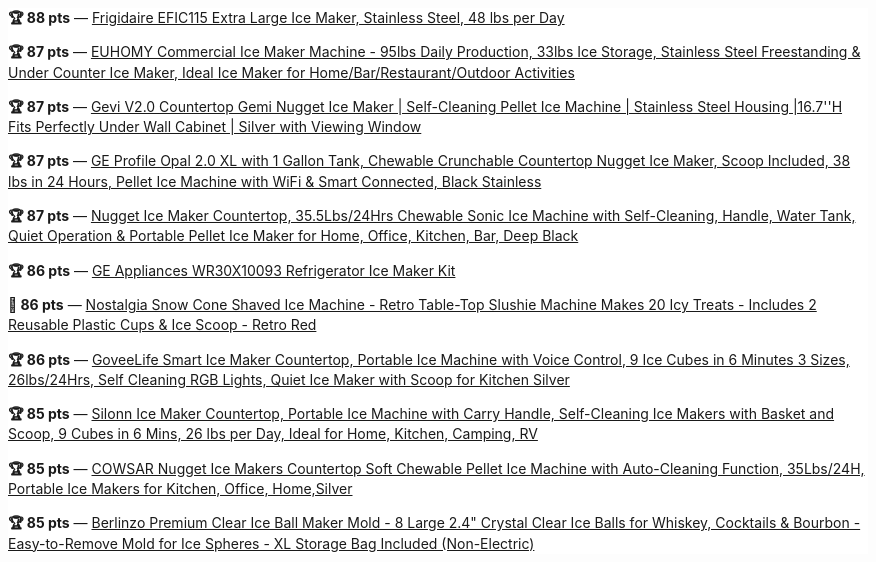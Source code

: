 **🏆 88 pts** — [Frigidaire EFIC115 Extra Large Ice Maker, Stainless Steel, 48 lbs per Day](/products/frigidaire-efic115-extra-large-ice-maker-stainless-steel-48-lbs-per-day-B075CPXP1H/)

**🏆 87 pts** — [EUHOMY Commercial Ice Maker Machine - 95lbs Daily Production, 33lbs Ice Storage, Stainless Steel Freestanding & Under Counter Ice Maker, Ideal Ice Maker for Home/Bar/Restaurant/Outdoor Activities](/products/euhomy-commercial-ice-maker-machine-95lbs-daily-production-33lbs-ice-storage-stainless-steel-freestanding-under-counter-ice-maker-ideal-ice-maker-for-homebarrestaurantoutdoor-activities-B0BW8FRFQH/)

**🏆 87 pts** — [Gevi V2.0 Countertop Gemi Nugget Ice Maker | Self-Cleaning Pellet Ice Machine | Stainless Steel Housing |16.7''H Fits Perfectly Under Wall Cabinet | Silver with Viewing Window](/products/gevi-v20-countertop-gemi-nugget-ice-maker-self-cleaning-pellet-ice-machine-stainless-steel-housing-167h-fits-perfectly-under-wall-cabinet-silver-with-viewing-window-B0F8VB5Z65/)

**🏆 87 pts** — [GE Profile Opal 2.0 XL with 1 Gallon Tank, Chewable Crunchable Countertop Nugget Ice Maker, Scoop Included, 38 lbs in 24 Hours, Pellet Ice Machine with WiFi & Smart Connected, Black Stainless](/products/ge-profile-opal-20-xl-with-1-gallon-tank-chewable-crunchable-countertop-nugget-ice-maker-scoop-included-38-lbs-in-24-hours-pellet-ice-machine-with-wifi-smart-connected-black-stainless-B0DP34TX9V/)

**🏆 87 pts** — [Nugget Ice Maker Countertop, 35.5Lbs/24Hrs Chewable Sonic Ice Machine with Self-Cleaning, Handle, Water Tank, Quiet Operation & Portable Pellet Ice Maker for Home, Office, Kitchen, Bar, Deep Black](/products/nugget-ice-maker-countertop-355lbs24hrs-chewable-sonic-ice-machine-with-self-cleaning-handle-water-tank-quiet-operation-portable-pellet-ice-maker-for-home-office-kitchen-bar-deep-black-B0DBHPPXXS/)

**🏆 86 pts** — [GE Appliances WR30X10093 Refrigerator Ice Maker Kit](/products/ge-appliances-wr30x10093-refrigerator-ice-maker-kit-B003BIGDJ0/)

**💎 86 pts** — [Nostalgia Snow Cone Shaved Ice Machine - Retro Table-Top Slushie Machine Makes 20 Icy Treats - Includes 2 Reusable Plastic Cups & Ice Scoop - Retro Red](/products/nostalgia-snow-cone-shaved-ice-machine-retro-table-top-slushie-machine-makes-20-icy-treats-includes-2-reusable-plastic-cups-ice-scoop-retro-red-B00197WV7I/)

**🏆 86 pts** — [GoveeLife Smart Ice Maker Countertop, Portable Ice Machine with Voice Control, 9 Ice Cubes in 6 Minutes 3 Sizes, 26lbs/24Hrs, Self Cleaning RGB Lights, Quiet Ice Maker with Scoop for Kitchen Silver](/products/goveelife-smart-ice-maker-countertop-portable-ice-machine-with-voice-control-9-ice-cubes-in-6-minutes-3-sizes-26lbs24hrs-self-cleaning-rgb-lights-quiet-ice-maker-with-scoop-for-kitchen-silver-B0D3LGT8M3/)

**🏆 85 pts** — [Silonn Ice Maker Countertop, Portable Ice Machine with Carry Handle, Self-Cleaning Ice Makers with Basket and Scoop, 9 Cubes in 6 Mins, 26 lbs per Day, Ideal for Home, Kitchen, Camping, RV](/products/silonn-ice-maker-countertop-portable-ice-machine-with-carry-handle-self-cleaning-ice-makers-with-basket-and-scoop-9-cubes-in-6-mins-26-lbs-per-day-ideal-for-home-kitchen-camping-rv-B0BXXKFJK2/)

**🏆 85 pts** — [COWSAR Nugget Ice Makers Countertop Soft Chewable Pellet Ice Machine with Auto-Cleaning Function, 35Lbs/24H, Portable Ice Makers for Kitchen, Office, Home,Silver](/products/cowsar-nugget-ice-makers-countertop-soft-chewable-pellet-ice-machine-with-auto-cleaning-function-35lbs24h-portable-ice-makers-for-kitchen-office-homesilver-B0F29JC6GK/)

**🏆 85 pts** — [Berlinzo Premium Clear Ice Ball Maker Mold - 8 Large 2.4" Crystal Clear Ice Balls for Whiskey, Cocktails & Bourbon - Easy-to-Remove Mold for Ice Spheres - XL Storage Bag Included (Non-Electric)](/products/berlinzo-premium-clear-ice-ball-maker-mold-8-large-24-crystal-clear-ice-balls-for-whiskey-cocktails-bourbon-easy-to-remove-mold-for-ice-spheres-xl-storage-bag-included-non-electric-B0C5D659PH/)
